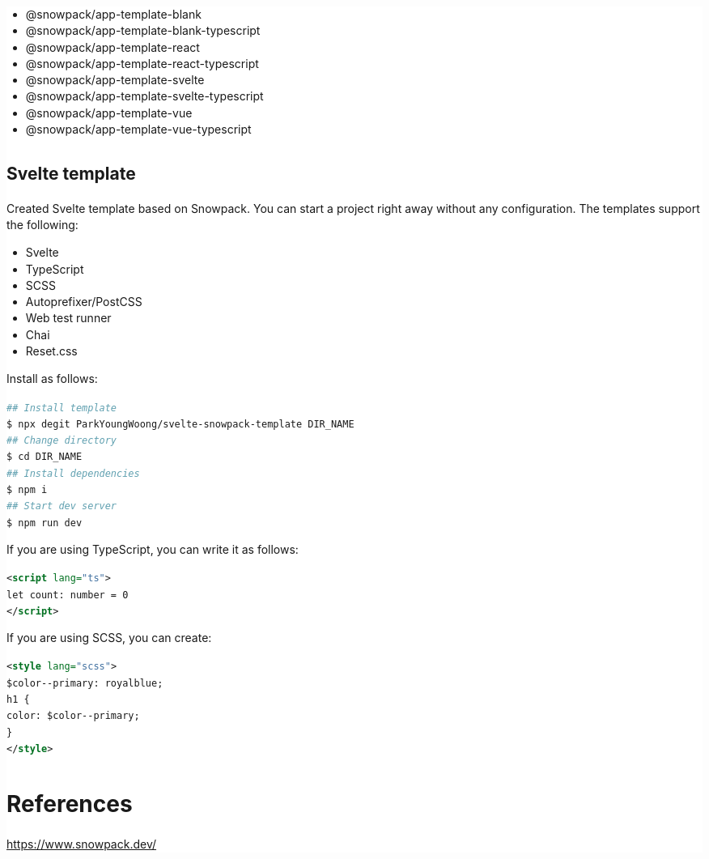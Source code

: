 - @snowpack/app-template-blank
- @snowpack/app-template-blank-typescript
- @snowpack/app-template-react
- @snowpack/app-template-react-typescript
- @snowpack/app-template-svelte
- @snowpack/app-template-svelte-typescript
- @snowpack/app-template-vue
- @snowpack/app-template-vue-typescript

## Svelte template

Created Svelte template based on Snowpack.
You can start a project right away without any configuration.
The templates support the following:

- Svelte
- TypeScript
- SCSS
- Autoprefixer/PostCSS
- Web test runner
- Chai
- Reset.css

Install as follows:

```bash
## Install template
$ npx degit ParkYoungWoong/svelte-snowpack-template DIR_NAME
## Change directory
$ cd DIR_NAME
## Install dependencies
$ npm i
## Start dev server
$ npm run dev

```

If you are using TypeScript, you can write it as follows:

```xml
<script lang="ts">
let count: number = 0
</script>

```

If you are using SCSS, you can create:

```xml
<style lang="scss">
$color--primary: royalblue;
h1 {
color: $color--primary;
}
</style>

```

# References

https://www.snowpack.dev/